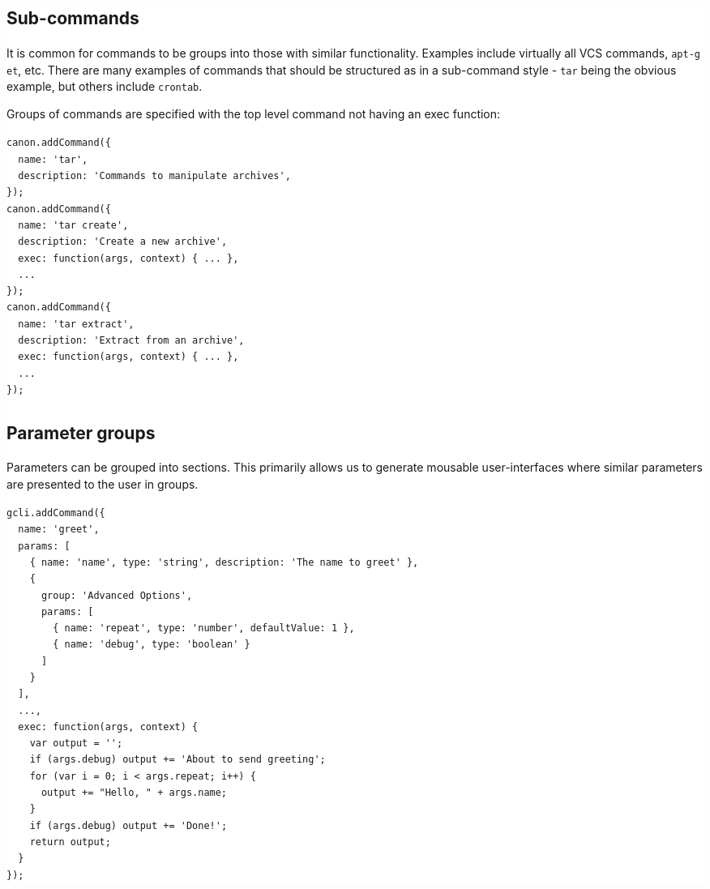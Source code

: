 
## Sub-commands

It is common for commands to be groups into those with similar functionality.
Examples include virtually all VCS commands, ``apt-get``, etc. There are many
examples of commands that should be structured as in a sub-command style -
``tar`` being the obvious example, but others include ``crontab``.

Groups of commands are specified with the top level command not having an
exec function:

    canon.addCommand({
      name: 'tar',
      description: 'Commands to manipulate archives',
    });
    canon.addCommand({
      name: 'tar create',
      description: 'Create a new archive',
      exec: function(args, context) { ... },
      ...
    });
    canon.addCommand({
      name: 'tar extract',
      description: 'Extract from an archive',
      exec: function(args, context) { ... },
      ...
    });


## Parameter groups

Parameters can be grouped into sections. This primarily allows us to generate
mousable user-interfaces where similar parameters are presented to the user in
groups.

    gcli.addCommand({
      name: 'greet',
      params: [
        { name: 'name', type: 'string', description: 'The name to greet' },
        {
          group: 'Advanced Options',
          params: [
            { name: 'repeat', type: 'number', defaultValue: 1 },
            { name: 'debug', type: 'boolean' }
          ]
        }
      ],
      ...,
      exec: function(args, context) {
        var output = '';
        if (args.debug) output += 'About to send greeting';
        for (var i = 0; i < args.repeat; i++) {
          output += "Hello, " + args.name;
        }
        if (args.debug) output += 'Done!';
        return output;
      }
    });

